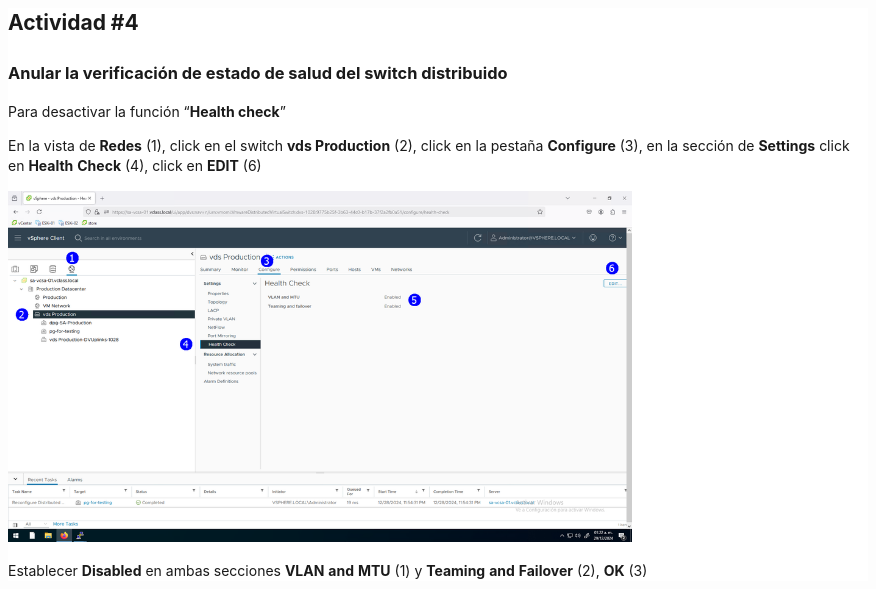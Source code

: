 ## Actividad \#4

### Anular la verificación de estado de salud del switch distribuido

Para desactivar la función “**Health check**”

En la vista de **Redes** (1), click en el switch **vds Production** (2),
click en la pestaña **Configure** (3), en la sección de **Settings**
click en **Health** **Check** (4), click en **EDIT** (6)

<img src="./media/image11.png" style="width:6.5in;height:3.65625in"
alt="A screenshot of a computer Description automatically generated" />

Establecer **Disabled** en ambas secciones **VLAN** **and** **MTU** (1)
y **Teaming** **and** **Failover** (2), **OK** (3)
